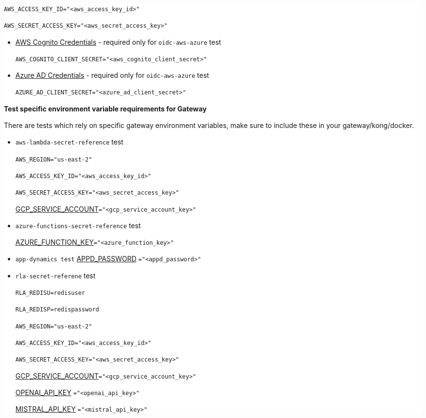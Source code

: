   `AWS_ACCESS_KEY_ID="<aws_access_key_id>"`

  `AWS_SECRET_ACCESS_KEY="<aws_secret_access_key>"`

- [AWS Cognito Credentials](https://start.1password.com/open/i?a=KJVYOL2OTVGRPAAAHEVOL6MXZE&v=q7r4hh4465zentymwtoonxxp3m&i=64lga2jcrnwelmnwkz7eyk3rpu&h=my.1password.com) - required only for `oidc-aws-azure` test

  `AWS_COGNITO_CLIENT_SECRET="<aws_cognito_client_secret>"`

- [Azure AD Credentials](https://start.1password.com/open/i?a=KJVYOL2OTVGRPAAAHEVOL6MXZE&v=q7r4hh4465zentymwtoonxxp3m&i=riohgjuoxwknwm7bmtoyms4zpu&h=my.1password.com) - required only for `oidc-aws-azure` test

  `AZURE_AD_CLIENT_SECRET="<azure_ad_client_secret>"`

**Test specific environment variable requirements for Gateway**

There are tests which rely on specific gateway environment variables, make sure to include these in your gateway/kong/docker.

- `aws-lambda-secret-reference` test

  `AWS_REGION="us-east-2"`

  `AWS_ACCESS_KEY_ID="<aws_access_key_id>"`

  `AWS_SECRET_ACCESS_KEY="<aws_secret_access_key>"`

  [GCP_SERVICE_ACCOUNT](https://start.1password.com/open/i?a=KJVYOL2OTVGRPAAAHEVOL6MXZE&v=q7r4hh4465zentymwtoonxxp3m&i=w2gvxcep5ffevmiykbfq4ffb64&h=team-kong.1password.com)`="<gcp_service_account_key>"`
- `azure-functions-secret-reference` test

  [AZURE_FUNCTION_KEY](https://start.1password.com/open/i?a=KJVYOL2OTVGRPAAAHEVOL6MXZE&v=q7r4hh4465zentymwtoonxxp3m&i=e7vip43g3nucwsrb44ijs6qsfa&h=team-kong.1password.com)`="<azure_function_key>"`

- `app-dynamics test`
  [APPD_PASSWORD](https://start.1password.com/open/i?a=KJVYOL2OTVGRPAAAHEVOL6MXZE&v=q7r4hh4465zentymwtoonxxp3m&i=syw6avr7bddbconfzep6o6jokq&h=team-kong.1password.com) `="<appd_password>"`

- `rla-secret-referene` test

  `RLA_REDISU=redisuser`

  `RLA_REDISP=redispassword`

  `AWS_REGION="us-east-2"`

  `AWS_ACCESS_KEY_ID="<aws_access_key_id>"`

  `AWS_SECRET_ACCESS_KEY="<aws_secret_access_key>"`

  [GCP_SERVICE_ACCOUNT](https://start.1password.com/open/i?a=KJVYOL2OTVGRPAAAHEVOL6MXZE&v=q7r4hh4465zentymwtoonxxp3m&i=w2gvxcep5ffevmiykbfq4ffb64&h=team-kong.1password.com)`="<gcp_service_account_key>"`

  [OPENAI_API_KEY](https://start.1password.com/open/i?a=KJVYOL2OTVGRPAAAHEVOL6MXZE&v=q7r4hh4465zentymwtoonxxp3m&i=fd4xnv2bicwnmyrcsqb2zgt3we&h=team-kong.1password.com) `="<openai_api_key>"`

  [MISTRAL_API_KEY](https://start.1password.com/open/i?a=KJVYOL2OTVGRPAAAHEVOL6MXZE&v=q7r4hh4465zentymwtoonxxp3m&i=mdudxendyicvmcz5qgca4jhqoa&h=team-kong.1password.com) `="<mistral_api_key>"`
